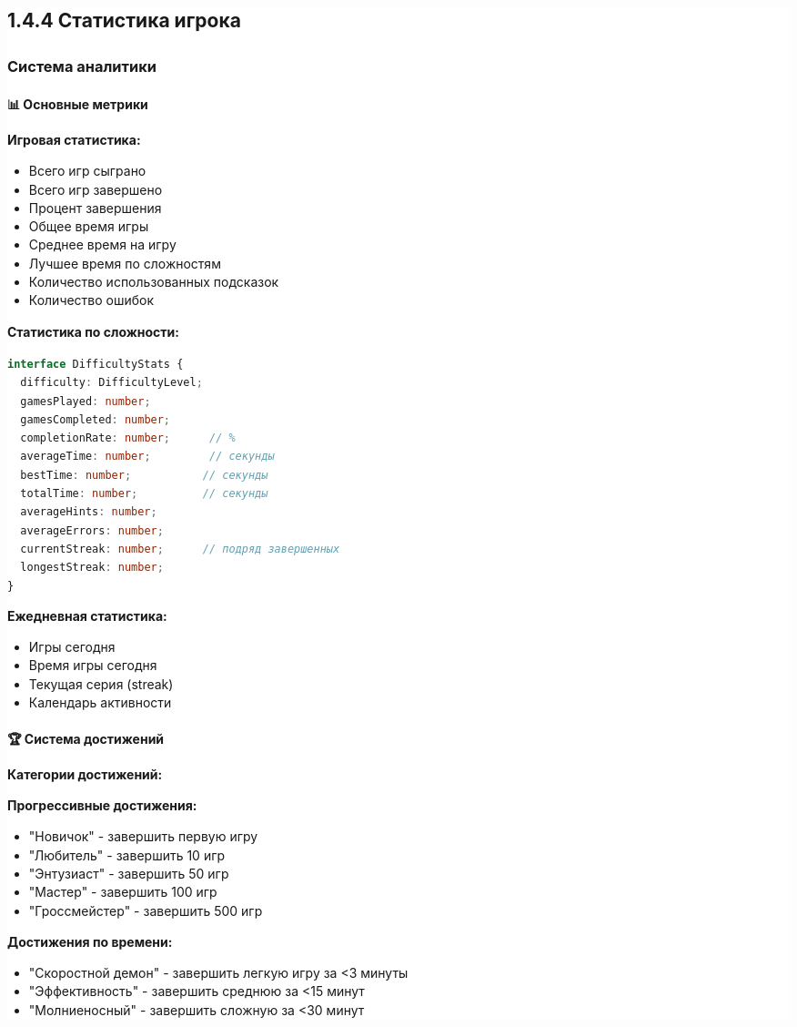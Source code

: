 
## 1.4.4 Статистика игрока

### Система аналитики

#### 📊 Основные метрики

**Игровая статистика:**
- Всего игр сыграно
- Всего игр завершено
- Процент завершения
- Общее время игры
- Среднее время на игру
- Лучшее время по сложностям
- Количество использованных подсказок
- Количество ошибок

**Статистика по сложности:**
```typescript
interface DifficultyStats {
  difficulty: DifficultyLevel;
  gamesPlayed: number;
  gamesCompleted: number;
  completionRate: number;      // %
  averageTime: number;         // секунды
  bestTime: number;           // секунды
  totalTime: number;          // секунды
  averageHints: number;
  averageErrors: number;
  currentStreak: number;      // подряд завершенных
  longestStreak: number;
}
```

**Ежедневная статистика:**
- Игры сегодня
- Время игры сегодня
- Текущая серия (streak)
- Календарь активности

#### 🏆 Система достижений

**Категории достижений:**

**Прогрессивные достижения:**
- "Новичок" - завершить первую игру
- "Любитель" - завершить 10 игр
- "Энтузиаст" - завершить 50 игр
- "Мастер" - завершить 100 игр
- "Гроссмейстер" - завершить 500 игр

**Достижения по времени:**
- "Скоростной демон" - завершить легкую игру за <3 минуты
- "Эффективность" - завершить среднюю за <15 минут
- "Молниеносный" - завершить сложную за <30 минут
